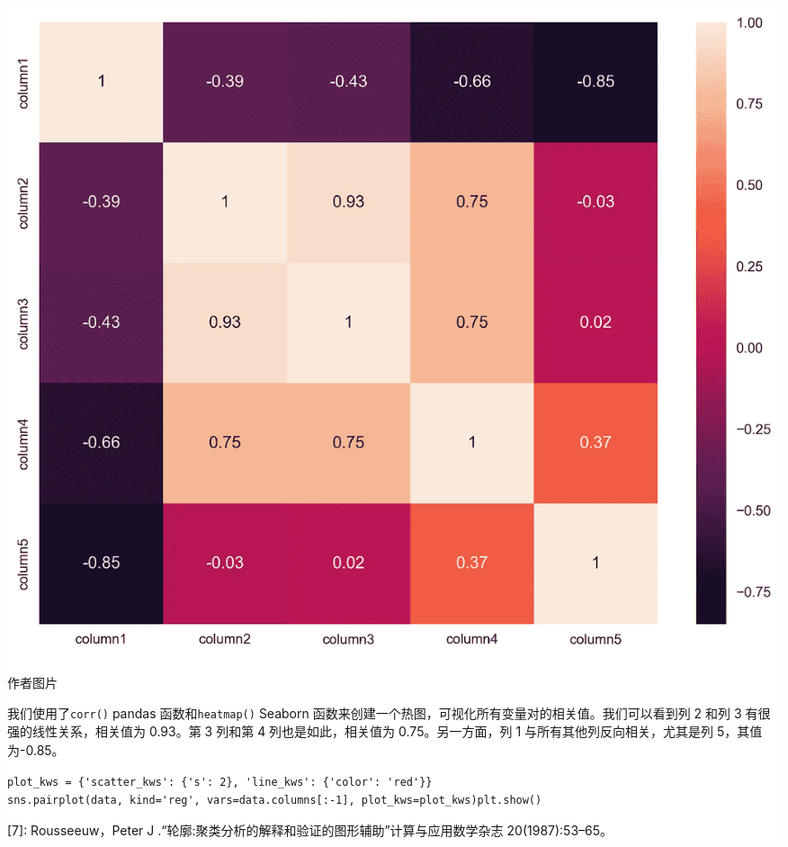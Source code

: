 ![](img/2d531e48d8dc7e2078498a29edd82365.png)

作者图片

我们使用了`corr()` pandas 函数和`heatmap()` Seaborn 函数来创建一个热图，可视化所有变量对的相关值。我们可以看到列 2 和列 3 有很强的线性关系，相关值为 0.93。第 3 列和第 4 列也是如此，相关值为 0.75。另一方面，列 1 与所有其他列反向相关，尤其是列 5，其值为-0.85。

```
plot_kws = {'scatter_kws': {'s': 2}, 'line_kws': {'color': 'red'}}
sns.pairplot(data, kind='reg', vars=data.columns[:-1], plot_kws=plot_kws)plt.show()
```


[7]: Rousseeuw，Peter J .“轮廓:聚类分析的解释和验证的图形辅助”计算与应用数学杂志 20(1987):53–65。